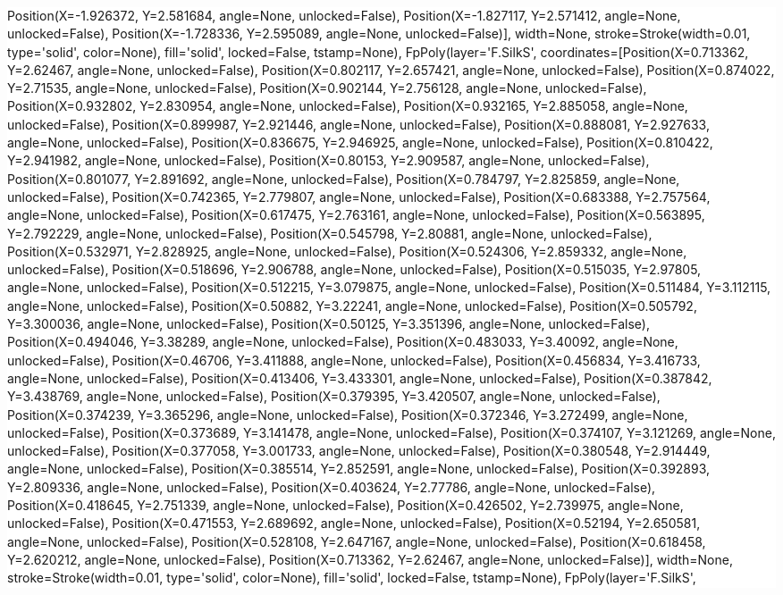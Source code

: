 Position(X=-1.926372, Y=2.581684, angle=None, unlocked=False), Position(X=-1.827117, Y=2.571412, angle=None, unlocked=False), Position(X=-1.728336, Y=2.595089, angle=None, unlocked=False)], width=None, stroke=Stroke(width=0.01, type='solid', color=None), fill='solid', locked=False, tstamp=None), FpPoly(layer='F.SilkS', coordinates=[Position(X=0.713362, Y=2.62467, angle=None, unlocked=False), Position(X=0.802117, Y=2.657421, angle=None, unlocked=False), Position(X=0.874022, Y=2.71535, angle=None, unlocked=False), Position(X=0.902144, Y=2.756128, angle=None, unlocked=False), Position(X=0.932802, Y=2.830954, angle=None, unlocked=False), Position(X=0.932165, Y=2.885058, angle=None, unlocked=False), Position(X=0.899987, Y=2.921446, angle=None, unlocked=False), Position(X=0.888081, Y=2.927633, angle=None, unlocked=False), Position(X=0.836675, Y=2.946925, angle=None, unlocked=False), Position(X=0.810422, Y=2.941982, angle=None, unlocked=False), Position(X=0.80153, Y=2.909587, angle=None, unlocked=False), Position(X=0.801077, Y=2.891692, angle=None, unlocked=False), Position(X=0.784797, Y=2.825859, angle=None, unlocked=False), Position(X=0.742365, Y=2.779807, angle=None, unlocked=False), Position(X=0.683388, Y=2.757564, angle=None, unlocked=False), Position(X=0.617475, Y=2.763161, angle=None, unlocked=False), Position(X=0.563895, Y=2.792229, angle=None, unlocked=False), Position(X=0.545798, Y=2.80881, angle=None, unlocked=False), Position(X=0.532971, Y=2.828925, angle=None, unlocked=False), Position(X=0.524306, Y=2.859332, angle=None, unlocked=False), Position(X=0.518696, Y=2.906788, angle=None, unlocked=False), Position(X=0.515035, Y=2.97805, angle=None, unlocked=False), Position(X=0.512215, Y=3.079875, angle=None, unlocked=False), Position(X=0.511484, Y=3.112115, angle=None, unlocked=False), Position(X=0.50882, Y=3.22241, angle=None, unlocked=False), Position(X=0.505792, Y=3.300036, angle=None, unlocked=False), Position(X=0.50125, Y=3.351396, angle=None, unlocked=False), Position(X=0.494046, Y=3.38289, angle=None, unlocked=False), Position(X=0.483033, Y=3.40092, angle=None, unlocked=False), Position(X=0.46706, Y=3.411888, angle=None, unlocked=False), Position(X=0.456834, Y=3.416733, angle=None, unlocked=False), Position(X=0.413406, Y=3.433301, angle=None, unlocked=False), Position(X=0.387842, Y=3.438769, angle=None, unlocked=False), Position(X=0.379395, Y=3.420507, angle=None, unlocked=False), Position(X=0.374239, Y=3.365296, angle=None, unlocked=False), Position(X=0.372346, Y=3.272499, angle=None, unlocked=False), Position(X=0.373689, Y=3.141478, angle=None, unlocked=False), Position(X=0.374107, Y=3.121269, angle=None, unlocked=False), Position(X=0.377058, Y=3.001733, angle=None, unlocked=False), Position(X=0.380548, Y=2.914449, angle=None, unlocked=False), Position(X=0.385514, Y=2.852591, angle=None, unlocked=False), Position(X=0.392893, Y=2.809336, angle=None, unlocked=False), Position(X=0.403624, Y=2.77786, angle=None, unlocked=False), Position(X=0.418645, Y=2.751339, angle=None, unlocked=False), Position(X=0.426502, Y=2.739975, angle=None, unlocked=False), Position(X=0.471553, Y=2.689692, angle=None, unlocked=False), Position(X=0.52194, Y=2.650581, angle=None, unlocked=False), Position(X=0.528108, Y=2.647167, angle=None, unlocked=False), Position(X=0.618458, Y=2.620212, angle=None, unlocked=False), Position(X=0.713362, Y=2.62467, angle=None, unlocked=False)], width=None, stroke=Stroke(width=0.01, type='solid', color=None), fill='solid', locked=False, tstamp=None), FpPoly(layer='F.SilkS',